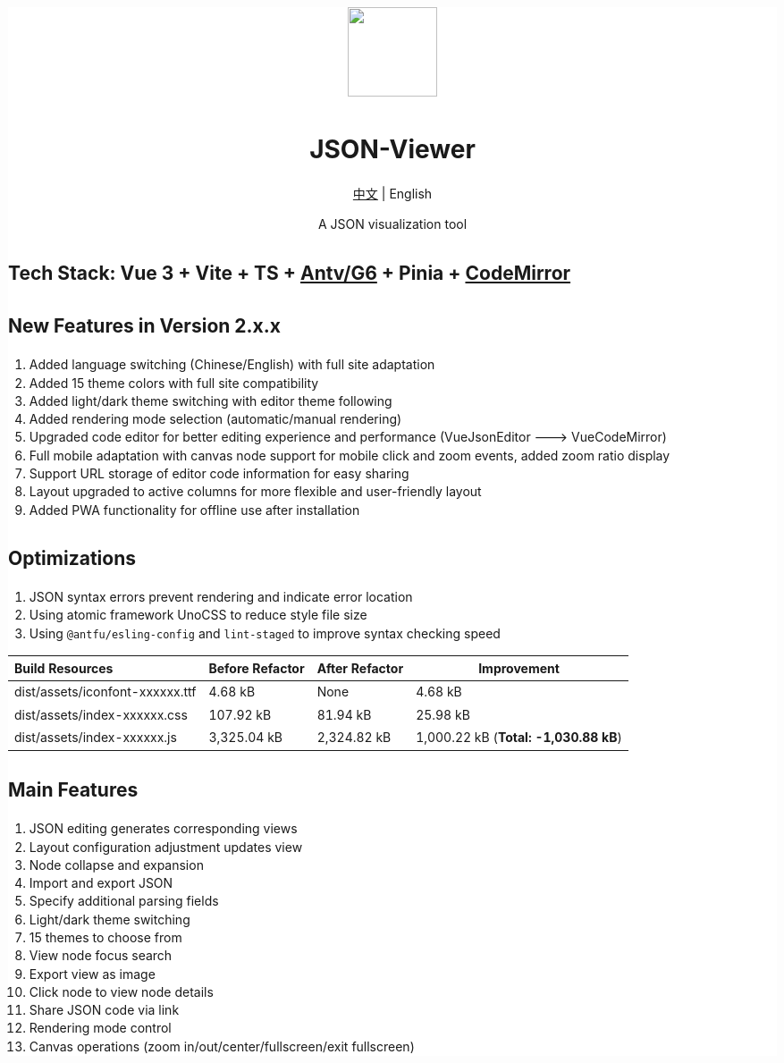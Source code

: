 <p align="center">
<img src="./public/favicon.svg" width="100" height="100" align="center" style="margin:0 auto;" />
</p>

<h1 align="center">JSON-Viewer</h1>

<p align="center">
  <a href="./README.md">中文</a> | English
</p>

<p align="center">
A JSON visualization tool
</p>

## Tech Stack: Vue 3 + Vite + TS + [Antv/G6](https://g6.antv.vision/) + Pinia + [CodeMirror](https://codemirror.net/)

## New Features in Version 2.x.x

1. Added language switching (Chinese/English) with full site adaptation
2. Added 15 theme colors with full site compatibility
3. Added light/dark theme switching with editor theme following
4. Added rendering mode selection (automatic/manual rendering)
5. Upgraded code editor for better editing experience and performance (VueJsonEditor ---> VueCodeMirror)
6. Full mobile adaptation with canvas node support for mobile click and zoom events, added zoom ratio display
7. Support URL storage of editor code information for easy sharing
8. Layout upgraded to active columns for more flexible and user-friendly layout
9. Added PWA functionality for offline use after installation

## Optimizations

1. JSON syntax errors prevent rendering and indicate error location
2. Using atomic framework UnoCSS to reduce style file size
3. Using `@antfu/esling-config` and `lint-staged` to improve syntax checking speed

| Build Resources                 | Before Refactor | After Refactor | Improvement                           |
| :------------------------------ | --------------- | -------------- | ------------------------------------- |
| dist/assets/iconfont-xxxxxx.ttf | 4.68 kB         | None           | 4.68 kB                               |
| dist/assets/index-xxxxxx.css    | 107.92 kB       | 81.94 kB       | 25.98 kB                              |
| dist/assets/index-xxxxxx.js     | 3,325.04 kB     | 2,324.82 kB    | 1,000.22 kB (**Total: -1,030.88 kB**) |

## Main Features

1. JSON editing generates corresponding views
2. Layout configuration adjustment updates view
3. Node collapse and expansion
4. Import and export JSON
5. Specify additional parsing fields
6. Light/dark theme switching
7. 15 themes to choose from
8. View node focus search
9. Export view as image
10. Click node to view node details
11. Share JSON code via link
12. Rendering mode control
13. Canvas operations (zoom in/out/center/fullscreen/exit fullscreen)
